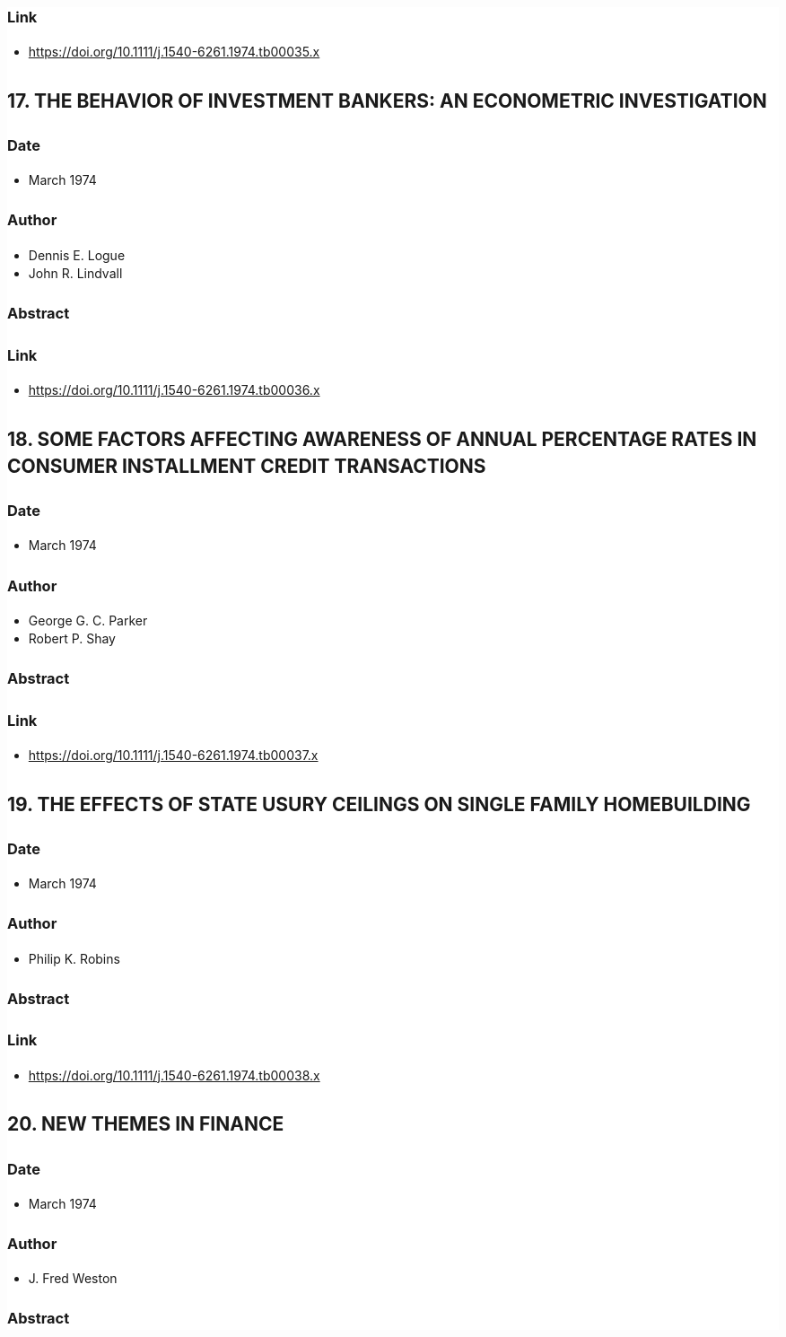 ### Link
- https://doi.org/10.1111/j.1540-6261.1974.tb00035.x

## 17. THE BEHAVIOR OF INVESTMENT BANKERS: AN ECONOMETRIC INVESTIGATION
### Date
- March 1974
### Author
- Dennis E. Logue
- John R. Lindvall
### Abstract

### Link
- https://doi.org/10.1111/j.1540-6261.1974.tb00036.x

## 18. SOME FACTORS AFFECTING AWARENESS OF ANNUAL PERCENTAGE RATES IN CONSUMER INSTALLMENT CREDIT TRANSACTIONS
### Date
- March 1974
### Author
- George G. C. Parker
- Robert P. Shay
### Abstract

### Link
- https://doi.org/10.1111/j.1540-6261.1974.tb00037.x

## 19. THE EFFECTS OF STATE USURY CEILINGS ON SINGLE FAMILY HOMEBUILDING
### Date
- March 1974
### Author
- Philip K. Robins
### Abstract

### Link
- https://doi.org/10.1111/j.1540-6261.1974.tb00038.x

## 20. NEW THEMES IN FINANCE
### Date
- March 1974
### Author
- J. Fred Weston
### Abstract

